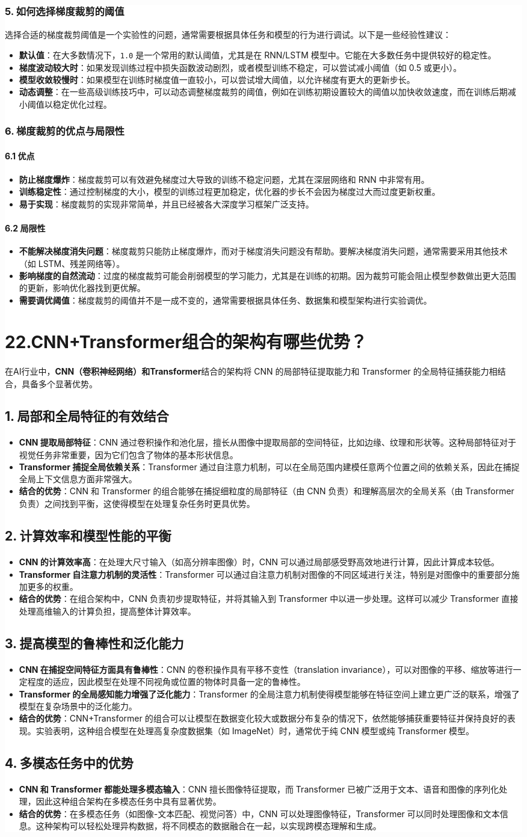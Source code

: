 ### 5. **如何选择梯度裁剪的阈值**

选择合适的梯度裁剪阈值是一个实验性的问题，通常需要根据具体任务和模型的行为进行调试。以下是一些经验性建议：

- **默认值**：在大多数情况下，`1.0` 是一个常用的默认阈值，尤其是在 RNN/LSTM 模型中。它能在大多数任务中提供较好的稳定性。
- **梯度波动较大时**：如果发现训练过程中损失函数波动剧烈，或者模型训练不稳定，可以尝试减小阈值（如 0.5 或更小）。
- **模型收敛较慢时**：如果模型在训练时梯度值一直较小，可以尝试增大阈值，以允许梯度有更大的更新步长。
- **动态调整**：在一些高级训练技巧中，可以动态调整梯度裁剪的阈值，例如在训练初期设置较大的阈值以加快收敛速度，而在训练后期减小阈值以稳定优化过程。

### 6. **梯度裁剪的优点与局限性**

#### 6.1 **优点**
- **防止梯度爆炸**：梯度裁剪可以有效避免梯度过大导致的训练不稳定问题，尤其在深层网络和 RNN 中非常有用。
- **训练稳定性**：通过控制梯度的大小，模型的训练过程更加稳定，优化器的步长不会因为梯度过大而过度更新权重。
- **易于实现**：梯度裁剪的实现非常简单，并且已经被各大深度学习框架广泛支持。

#### 6.2 **局限性**
- **不能解决梯度消失问题**：梯度裁剪只能防止梯度爆炸，而对于梯度消失问题没有帮助。要解决梯度消失问题，通常需要采用其他技术（如 LSTM、残差网络等）。
- **影响梯度的自然流动**：过度的梯度裁剪可能会削弱模型的学习能力，尤其是在训练的初期。因为裁剪可能会阻止模型参数做出更大范围的更新，影响优化器找到更优解。
- **需要调优阈值**：梯度裁剪的阈值并不是一成不变的，通常需要根据具体任务、数据集和模型架构进行实验调优。


<h1 id="22CNN+Transformer组合的架构有哪些优势？">22.CNN+Transformer组合的架构有哪些优势？</h1>

在AI行业中，**CNN（卷积神经网络）**和**Transformer**结合的架构将 CNN 的局部特征提取能力和 Transformer 的全局特征捕获能力相结合，具备多个显著优势。

## 1. 局部和全局特征的有效结合

- **CNN 提取局部特征**：CNN 通过卷积操作和池化层，擅长从图像中提取局部的空间特征，比如边缘、纹理和形状等。这种局部特征对于视觉任务非常重要，因为它们包含了物体的基本形状信息。
- **Transformer 捕捉全局依赖关系**：Transformer 通过自注意力机制，可以在全局范围内建模任意两个位置之间的依赖关系，因此在捕捉全局上下文信息方面非常强大。
- **结合的优势**：CNN 和 Transformer 的组合能够在捕捉细粒度的局部特征（由 CNN 负责）和理解高层次的全局关系（由 Transformer 负责）之间找到平衡，这使得模型在处理复杂任务时更具优势。

## 2. 计算效率和模型性能的平衡

- **CNN 的计算效率高**：在处理大尺寸输入（如高分辨率图像）时，CNN 可以通过局部感受野高效地进行计算，因此计算成本较低。
- **Transformer 自注意力机制的灵活性**：Transformer 可以通过自注意力机制对图像的不同区域进行关注，特别是对图像中的重要部分施加更多的权重。
- **结合的优势**：在组合架构中，CNN 负责初步提取特征，并将其输入到 Transformer 中以进一步处理。这样可以减少 Transformer 直接处理高维输入的计算负担，提高整体计算效率。

## 3. 提高模型的鲁棒性和泛化能力

- **CNN 在捕捉空间特征方面具有鲁棒性**：CNN 的卷积操作具有平移不变性（translation invariance），可以对图像的平移、缩放等进行一定程度的适应，因此模型在处理不同视角或位置的物体时具备一定的鲁棒性。
- **Transformer 的全局感知能力增强了泛化能力**：Transformer 的全局注意力机制使得模型能够在特征空间上建立更广泛的联系，增强了模型在复杂场景中的泛化能力。
- **结合的优势**：CNN+Transformer 的组合可以让模型在数据变化较大或数据分布复杂的情况下，依然能够捕获重要特征并保持良好的表现。实验表明，这种组合模型在处理高复杂度数据集（如 ImageNet）时，通常优于纯 CNN 模型或纯 Transformer 模型。

## 4. 多模态任务中的优势

- **CNN 和 Transformer 都能处理多模态输入**：CNN 擅长图像特征提取，而 Transformer 已被广泛用于文本、语音和图像的序列化处理，因此这种组合架构在多模态任务中具有显著优势。
- **结合的优势**：在多模态任务（如图像-文本匹配、视觉问答）中，CNN 可以处理图像特征，Transformer 可以同时处理图像和文本信息。这种架构可以轻松处理异构数据，将不同模态的数据融合在一起，以实现跨模态理解和生成。
